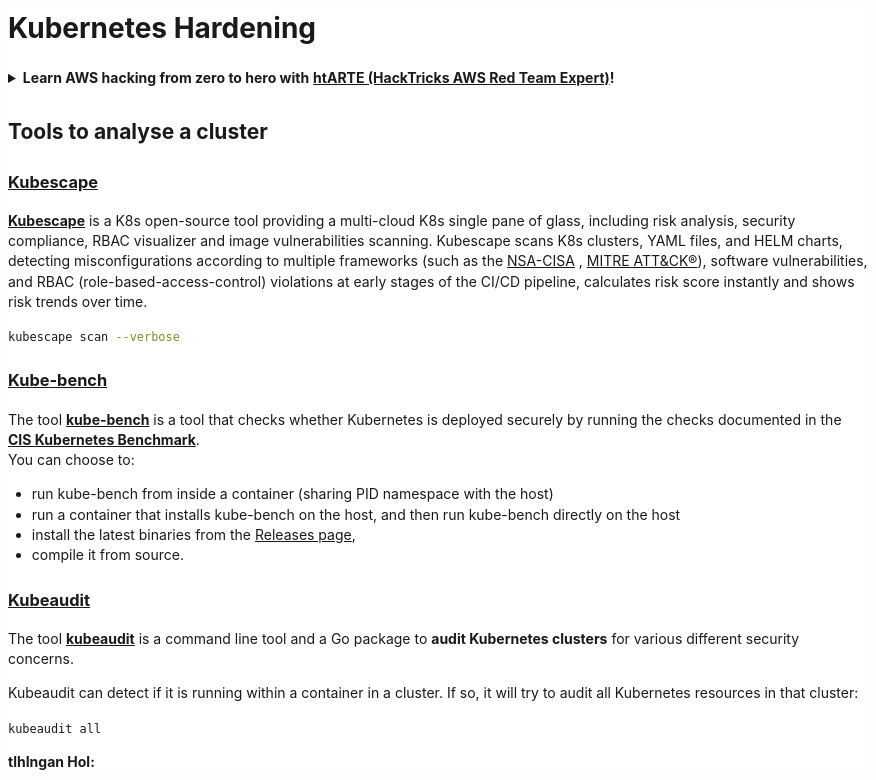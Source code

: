 # Kubernetes Hardening

<details><summary><strong>Learn AWS hacking from zero to hero with</strong> <a href="https://training.hacktricks.xyz/courses/arte"><strong>htARTE (HackTricks AWS Red Team Expert)</strong></a><strong>!</strong></summary></details>

## Tools to analyse a cluster

### [**Kubescape**](https://github.com/armosec/kubescape)

[**Kubescape**](https://github.com/armosec/kubescape) is a K8s open-source tool providing a multi-cloud K8s single pane of glass, including risk analysis, security compliance, RBAC visualizer and image vulnerabilities scanning. Kubescape scans K8s clusters, YAML files, and HELM charts, detecting misconfigurations according to multiple frameworks (such as the [NSA-CISA](https://www.armosec.io/blog/kubernetes-hardening-guidance-summary-by-armo) , [MITRE ATT\&CK®](https://www.microsoft.com/security/blog/2021/03/23/secure-containerized-environments-with-updated-threat-matrix-for-kubernetes/)), software vulnerabilities, and RBAC (role-based-access-control) violations at early stages of the CI/CD pipeline, calculates risk score instantly and shows risk trends over time.
```bash
kubescape scan --verbose
```
### [**Kube-bench**](https://github.com/aquasecurity/kube-bench)

The tool [**kube-bench**](https://github.com/aquasecurity/kube-bench) is a tool that checks whether Kubernetes is deployed securely by running the checks documented in the [**CIS Kubernetes Benchmark**](https://www.cisecurity.org/benchmark/kubernetes/).\
You can choose to:

* run kube-bench from inside a container (sharing PID namespace with the host)
* run a container that installs kube-bench on the host, and then run kube-bench directly on the host
* install the latest binaries from the [Releases page](https://github.com/aquasecurity/kube-bench/releases),
* compile it from source.

### [**Kubeaudit**](https://github.com/Shopify/kubeaudit)

The tool [**kubeaudit**](https://github.com/Shopify/kubeaudit) is a command line tool and a Go package to **audit Kubernetes clusters** for various different security concerns.

Kubeaudit can detect if it is running within a container in a cluster. If so, it will try to audit all Kubernetes resources in that cluster:
```
kubeaudit all
```
**tlhIngan Hol:**
